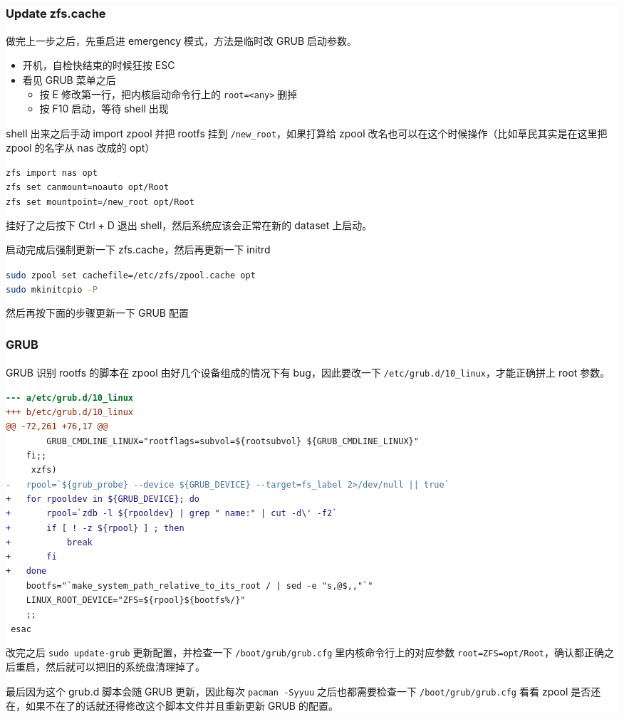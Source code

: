 ### Update zfs.cache

做完上一步之后，先重启进 emergency 模式，方法是临时改 GRUB 启动参数。

* 开机，自检快结束的时候狂按 ESC
* 看见 GRUB 菜单之后
  * 按 E 修改第一行，把内核启动命令行上的 `root=<any>` 删掉
  * 按 F10 启动，等待 shell 出现

shell 出来之后手动 import zpool 并把 rootfs 挂到 `/new_root`，如果打算给 zpool 改名也可以在这个时候操作（比如草民其实是在这里把 zpool 的名字从 nas 改成的 opt）

```bash
zfs import nas opt
zfs set canmount=noauto opt/Root
zfs set mountpoint=/new_root opt/Root
```

挂好了之后按下 Ctrl + D 退出 shell，然后系统应该会正常在新的 dataset 上启动。

启动完成后强制更新一下 zfs.cache，然后再更新一下 initrd

```bash
sudo zpool set cachefile=/etc/zfs/zpool.cache opt
sudo mkinitcpio -P
```

然后再按下面的步骤更新一下 GRUB 配置

### GRUB

GRUB 识别 rootfs 的脚本在 zpool 由好几个设备组成的情况下有 bug，因此要改一下 `/etc/grub.d/10_linux`，才能正确拼上 root 参数。

```diff
--- a/etc/grub.d/10_linux
+++ b/etc/grub.d/10_linux
@@ -72,261 +76,17 @@
 	    GRUB_CMDLINE_LINUX="rootflags=subvol=${rootsubvol} ${GRUB_CMDLINE_LINUX}"
 	fi;;
     xzfs)
-	rpool=`${grub_probe} --device ${GRUB_DEVICE} --target=fs_label 2>/dev/null || true`
+	for rpooldev in ${GRUB_DEVICE}; do
+	    rpool=`zdb -l ${rpooldev} | grep " name:" | cut -d\' -f2`
+	    if [ ! -z ${rpool} ] ; then
+	        break
+	    fi
+	done
 	bootfs="`make_system_path_relative_to_its_root / | sed -e "s,@$,,"`"
 	LINUX_ROOT_DEVICE="ZFS=${rpool}${bootfs%/}"
 	;;
 esac
```

改完之后 `sudo update-grub` 更新配置，并检查一下 `/boot/grub/grub.cfg` 里内核命令行上的对应参数 `root=ZFS=opt/Root`，确认都正确之后重启，然后就可以把旧的系统盘清理掉了。

最后因为这个 grub.d 脚本会随 GRUB 更新，因此每次 `pacman -Syyuu` 之后也都需要检查一下 `/boot/grub/grub.cfg` 看看 zpool 是否还在，如果不在了的话就还得修改这个脚本文件并且重新更新 GRUB 的配置。
